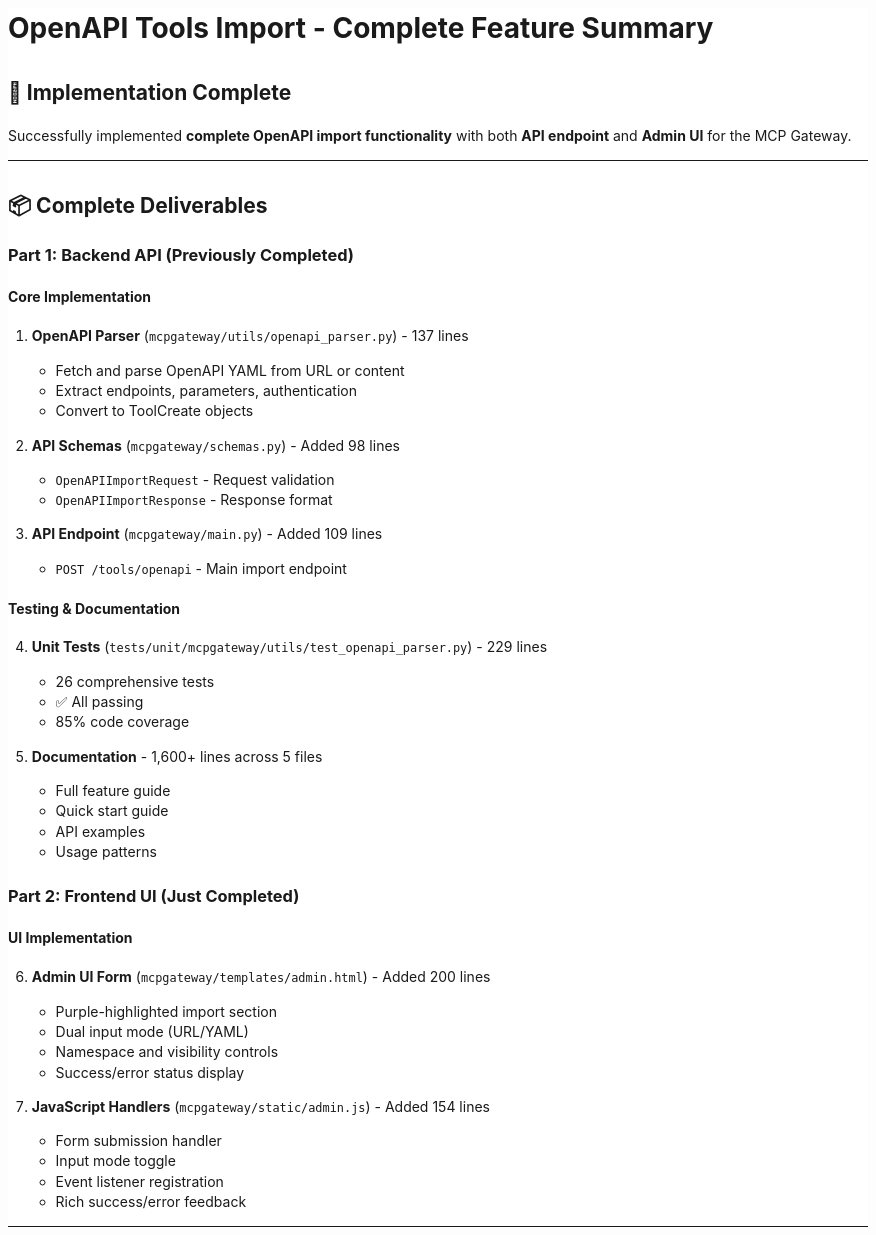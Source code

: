 # OpenAPI Tools Import - Complete Feature Summary

## 🎉 Implementation Complete

Successfully implemented **complete OpenAPI import functionality** with both **API endpoint** and **Admin UI** for the MCP Gateway.

---

## 📦 Complete Deliverables

### Part 1: Backend API (Previously Completed)

#### Core Implementation
1. **OpenAPI Parser** (`mcpgateway/utils/openapi_parser.py`) - 137 lines
   - Fetch and parse OpenAPI YAML from URL or content
   - Extract endpoints, parameters, authentication
   - Convert to ToolCreate objects

2. **API Schemas** (`mcpgateway/schemas.py`) - Added 98 lines
   - `OpenAPIImportRequest` - Request validation
   - `OpenAPIImportResponse` - Response format

3. **API Endpoint** (`mcpgateway/main.py`) - Added 109 lines
   - `POST /tools/openapi` - Main import endpoint

#### Testing & Documentation
4. **Unit Tests** (`tests/unit/mcpgateway/utils/test_openapi_parser.py`) - 229 lines
   - 26 comprehensive tests
   - ✅ All passing
   - 85% code coverage

5. **Documentation** - 1,600+ lines across 5 files
   - Full feature guide
   - Quick start guide
   - API examples
   - Usage patterns

### Part 2: Frontend UI (Just Completed)

#### UI Implementation
6. **Admin UI Form** (`mcpgateway/templates/admin.html`) - Added 200 lines
   - Purple-highlighted import section
   - Dual input mode (URL/YAML)
   - Namespace and visibility controls
   - Success/error status display

7. **JavaScript Handlers** (`mcpgateway/static/admin.js`) - Added 154 lines
   - Form submission handler
   - Input mode toggle
   - Event listener registration
   - Rich success/error feedback

---